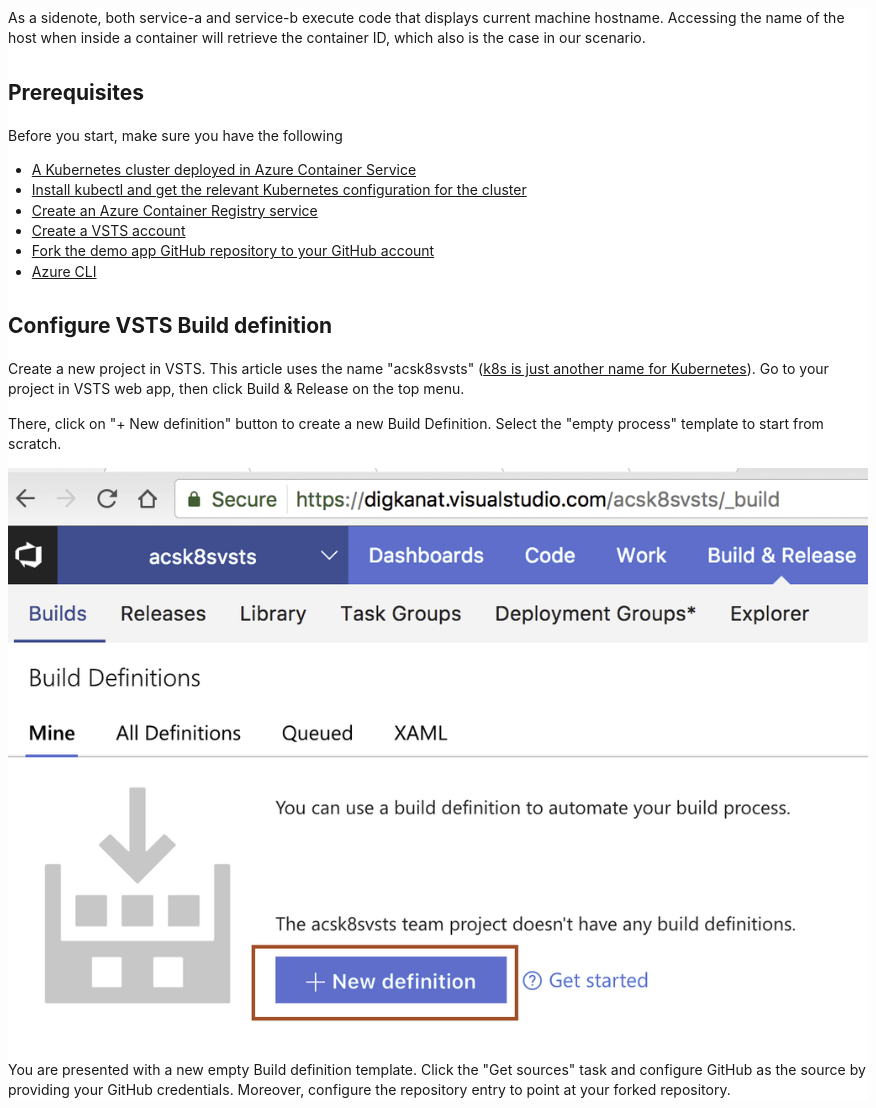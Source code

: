 As a sidenote, both service-a and service-b execute code that displays current machine hostname. Accessing the name of the host when inside a container will retrieve the container ID, which also is the case in our scenario.

## Prerequisites

Before you start, make sure you have the following

*   [A Kubernetes cluster deployed in Azure Container Service](https://docs.microsoft.com/en-us/azure/container-service/container-service-deployment)
*   [Install kubectl and get the relevant Kubernetes configuration for the cluster](https://docs.microsoft.com/en-us/azure/container-service/container-service-kubernetes-walkthrough#connect-to-the-cluster)
*   [Create an Azure Container Registry service](https://docs.microsoft.com/en-us/azure/container-registry/container-registry-get-started-portal)
*   [Create a VSTS account](https://www.visualstudio.com/en-us/docs/setup-admin/team-services/sign-up-for-visual-studio-team-services)
*   [Fork the demo app GitHub repository to your GitHub account](https://github.com/dgkanatsios/acsk8svstsdemo)
*   [Azure CLI](https://docs.microsoft.com/en-us/cli/azure/install-azure-cli)

## Configure VSTS Build definition

Create a new project in VSTS. This article uses the name "acsk8svsts" ([k8s is just another name for Kubernetes](https://kubernetes.io/docs/concepts/overview/what-is-kubernetes/#what-does-kubernetes-mean-k8s)). Go to your project in VSTS web app, then click Build &amp; Release on the top menu.

There, click on "+ New definition" button to create a new Build Definition. Select the "empty process" template to start from scratch.

![new_build_definition](images/vsts_k8s/new_build_definition-e1496007314251.png)You are presented with a new empty Build definition template. Click the "Get sources" task and configure GitHub as the source by providing your GitHub credentials. Moreover, configure the repository entry to point at your forked repository.
